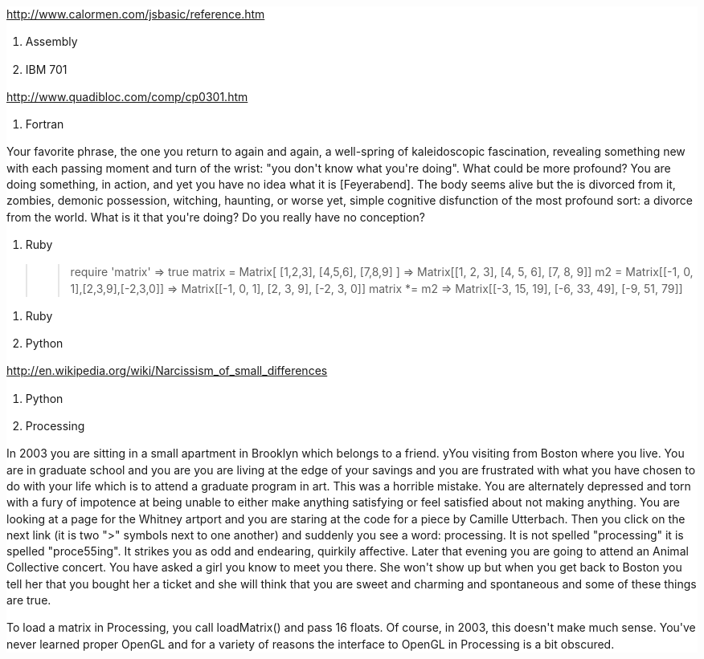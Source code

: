   http://www.calormen.com/jsbasic/reference.htm

1. Assembly

1. IBM 701

  http://www.quadibloc.com/comp/cp0301.htm

1. Fortran

  Your favorite phrase, the one you return to again and again, a well-spring of kaleidoscopic fascination, revealing something new with each passing moment and turn of the wrist: "you don't know what you're doing". What could be more profound? You are doing something, in action, and yet you have no idea what it is [Feyerabend]. The body seems alive but the is divorced from it, zombies, demonic possession, witching, haunting, or worse yet, simple cognitive disfunction of the most profound sort: a divorce from the world. What is it that you're doing? Do you really have no conception?

1. Ruby

  >> require 'matrix'
  => true
  >> matrix = Matrix[
  >  [1,2,3],
  >  [4,5,6],
  >  [7,8,9]
  >> ]
  => Matrix[[1, 2, 3], [4, 5, 6], [7, 8, 9]]
  >> m2 = Matrix[[-1, 0, 1],[2,3,9],[-2,3,0]]
  => Matrix[[-1, 0, 1], [2, 3, 9], [-2, 3, 0]]
  >> matrix *= m2
  => Matrix[[-3, 15, 19], [-6, 33, 49], [-9, 51, 79]]


1. Ruby

1. Python

  http://en.wikipedia.org/wiki/Narcissism_of_small_differences

1. Python

1. Processing

  In 2003 you are sitting in a small apartment in Brooklyn which belongs to a friend. yYou visiting from Boston where you live. You are in graduate school and you are you are living at the edge of your savings and you are frustrated with what you have chosen to do with your life which is to attend a graduate program in art. This was a horrible mistake. You are alternately depressed and torn with a fury of impotence at being unable to either make anything satisfying or feel satisfied about not making anything. You are looking at a page for the Whitney artport and you are staring at the code for a piece by Camille Utterbach. Then you click on the next link (it is two ">" symbols next to one another) and suddenly you see a word: processing. It is not spelled "processing" it is spelled "proce55ing". It strikes you as odd and endearing, quirkily affective. Later that evening you are going to attend an Animal Collective concert. You have asked a girl you know to meet you there. She won't show up but when you get back to Boston you tell her that you bought her a ticket and she will think that you are sweet and charming and spontaneous and some of these things are true.

  To load a matrix in Processing, you call loadMatrix() and pass 16 floats. Of course, in 2003, this doesn't make much sense. You've never learned proper OpenGL and for a variety of reasons the interface to OpenGL in Processing is a bit obscured.
